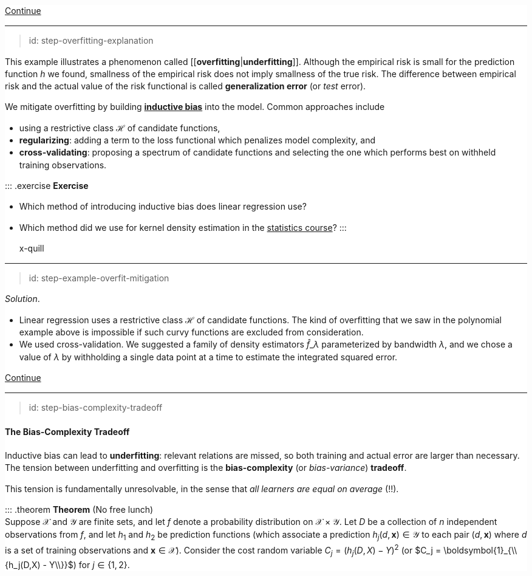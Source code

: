 [Continue](btn:next)

---
> id: step-overfitting-explanation

This example illustrates a phenomenon called [[**overfitting**|**underfitting**]]. Although the empirical risk is small for the prediction function $h$ we found, smallness of the empirical risk does not imply smallness of the true risk. The difference between empirical risk and the actual value of the risk functional is called **generalization error** (or *test* error). 

We mitigate overfitting by building [**inductive bias**](gloss:inductive-bias) into the model. Common approaches include 
* using a restrictive class $\mathcal{H}$ of candidate functions, 
* **regularizing**: adding a term to the loss functional which penalizes model complexity, and 
* **cross-validating**: proposing a spectrum of candidate functions and selecting the one which performs best on withheld training observations. 

::: .exercise
**Exercise**  
* Which method of introducing inductive bias does linear regression use? 
* Which method did we use for kernel density estimation in the [statistics course](https://mathigon.org/course/intro-statistics/estimating-joint-densities)? 
:::

    x-quill

---
> id: step-example-overfit-mitigation

*Solution*.  
* Linear regression uses a restrictive class $\mathcal{H}$ of candidate functions. The kind of overfitting that we saw in the polynomial example above is impossible if such curvy functions are excluded from consideration. 
* We used cross-validation. We suggested a family of density estimators $\widehat{f}\_\lambda$ parameterized by bandwidth $\lambda$, and we chose a value of $\lambda$ by withholding a single data point at a time to estimate the integrated squared error. 

[Continue](btn:next)

---
> id: step-bias-complexity-tradeoff
#### The Bias-Complexity Tradeoff

Inductive bias can lead to **underfitting**: relevant relations are missed, so both training and actual error are larger than necessary. The tension between underfitting and overfitting is the **bias-complexity** (or *bias-variance*) **tradeoff**. 

This tension is fundamentally unresolvable, in the sense that *all learners are equal on average* (!!). 

::: .theorem
**Theorem** (No free lunch)  
  Suppose $\mathcal{X}$ and $\mathcal{Y}$ are finite sets, and let $f$ denote a probability distribution on $\mathcal{X} \times \mathcal{Y}$. Let $D$ be a collection of $n$ independent observations from $f$, and let $h_1$ and $h_2$ be prediction functions (which associate a prediction $h_j(d,\mathbf{x}) \in \mathcal{Y}$ to each pair $(d,\mathbf{x})$ where $d$ is a set of training observations and $\mathbf{x} \in \mathcal{X}$). Consider the cost random variable $C_j = (h_j(D,X) - Y)^2$ (or $C_j = \boldsymbol{1}_{\\{h_j(D,X) - Y\\}}$) for $j \in \{1,2\}$. 
  